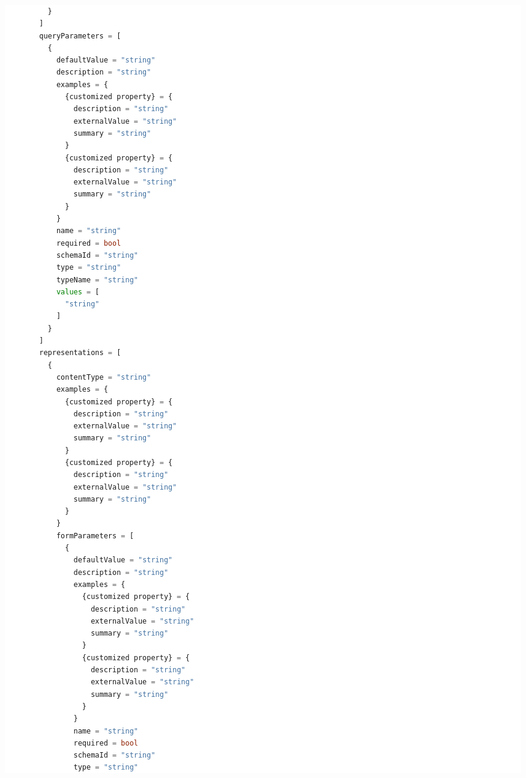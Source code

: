 ```terraform
          }
        ]
        queryParameters = [
          {
            defaultValue = "string"
            description = "string"
            examples = {
              {customized property} = {
                description = "string"
                externalValue = "string"
                summary = "string"
              }
              {customized property} = {
                description = "string"
                externalValue = "string"
                summary = "string"
              }
            }
            name = "string"
            required = bool
            schemaId = "string"
            type = "string"
            typeName = "string"
            values = [
              "string"
            ]
          }
        ]
        representations = [
          {
            contentType = "string"
            examples = {
              {customized property} = {
                description = "string"
                externalValue = "string"
                summary = "string"
              }
              {customized property} = {
                description = "string"
                externalValue = "string"
                summary = "string"
              }
            }
            formParameters = [
              {
                defaultValue = "string"
                description = "string"
                examples = {
                  {customized property} = {
                    description = "string"
                    externalValue = "string"
                    summary = "string"
                  }
                  {customized property} = {
                    description = "string"
                    externalValue = "string"
                    summary = "string"
                  }
                }
                name = "string"
                required = bool
                schemaId = "string"
                type = "string"
```